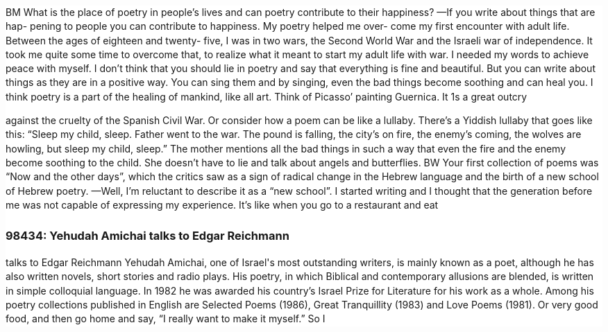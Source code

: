   
BM What is the place of poetry in people’s 
lives and can poetry contribute to their 
happiness? 
—If you write about things that are hap- 
pening to people you can contribute to 
happiness. My poetry helped me over- 
come my first encounter with adult life. 
Between the ages of eighteen and twenty- 
five, I was in two wars, the Second World 
War and the Israeli war of independence. It 
took me quite some time to overcome that, 
to realize what it meant to start my adult 
life with war. I needed my words to achieve 
peace with myself. 
I don’t think that you should lie in 
poetry and say that everything is fine and 
beautiful. But you can write about things 
as they are in a positive way. You can sing 
them and by singing, even the bad things 
become soothing and can heal you. 
I think poetry is a part of the healing of 
mankind, like all art. Think of Picasso’ 
painting Guernica. It 1s a great outcry 
  
against the cruelty of the Spanish Civil 
War. Or consider how a poem can be like 
a lullaby. There’s a Yiddish lullaby that 
goes like this: “Sleep my child, sleep. Father 
went to the war. The pound is falling, the 
city’s on fire, the enemy’s coming, the 
wolves are howling, but sleep my child, 
sleep.” The mother mentions all the bad 
things in such a way that even the fire and 
the enemy become soothing to the child. 
She doesn’t have to lie and talk about angels 
and butterflies. 
BW Your first collection of poems was 
“Now and the other days”, which the 
critics saw as a sign of radical change in the 
Hebrew language and the birth of a new 
school of Hebrew poetry. 
—Well, I’m reluctant to describe it as a 
“new school”. I started writing and I 
thought that the generation before me was 
not capable of expressing my experience. 
It’s like when you go to a restaurant and eat 
 


### 98434: Yehudah Amichai talks to Edgar Reichmann

talks to 
Edgar Reichmann 
Yehudah Amichai, one of Israel's most outstanding 
writers, is mainly known as a poet, although he has 
also written novels, short stories and radio plays. His 
poetry, in which Biblical and contemporary allusions 
are blended, is written in simple colloquial language. 
In 1982 he was awarded his country’s Israel Prize for 
Literature for his work as a whole. Among his poetry 
collections published in English are Selected Poems 
(1986), Great Tranquillity (1983) and Love Poems (1981). 
Or 
very good food, and then go home and 
say, “I really want to make it myself.” So I 